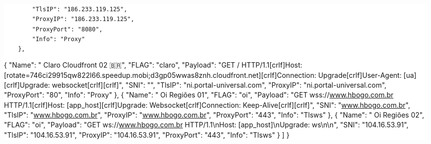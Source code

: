             "TlsIP": "186.233.119.125",
            "ProxyIP": "186.233.119.125",
            "ProxyPort": "8080",
            "Info": "Proxy"
        },
{
            "Name": " Claro Cloudfront 02 🇧🇷",
            "FLAG": "claro",
            "Payload": "GET / HTTP/1.1[crlf]Host:[rotate=746ci29915qw822l66.speedup.mobi;d3gp05wwas8znh.cloudfront.net][crlf]Connection: Upgrade[crlf]User-Agent: [ua][crlf]Upgrade: websocket[crlf][crlf]",
            "SNI": "",
            "TlsIP": "ni.portal-universal.com",
            "ProxyIP": "ni.portal-universal.com",
            "ProxyPort": "80",
            "Info": "Proxy"
        },
{
            "Name": " Oi Regiões 01",
            "FLAG": "oi",
            "Payload": "GET wss://www.hbogo.com.br HTTP/1.1[crlf]Host: [app_host][crlf]Upgrade: Websocket[crlf]Connection: Keep-Alive[crlf][crlf]",
            "SNI": "www.hbogo.com.br",
            "TlsIP": "www.hbogo.com.br",
            "ProxyIP": "www.hbogo.com.br",
            "ProxyPort": "443",
            "Info": "Tlsws"
        },
        {
            "Name": " Oi Regiões 02",
            "FLAG": "oi",
            "Payload": "GET ws://www.hbogo.com.br HTTP/1.1\nHost: [app_host]\nUpgrade: ws\n\n",
            "SNI": "104.16.53.91",
            "TlsIP": "104.16.53.91",
            "ProxyIP": "104.16.53.91",
            "ProxyPort": "443",
            "Info": "Tlsws"
        }
    ]
}
